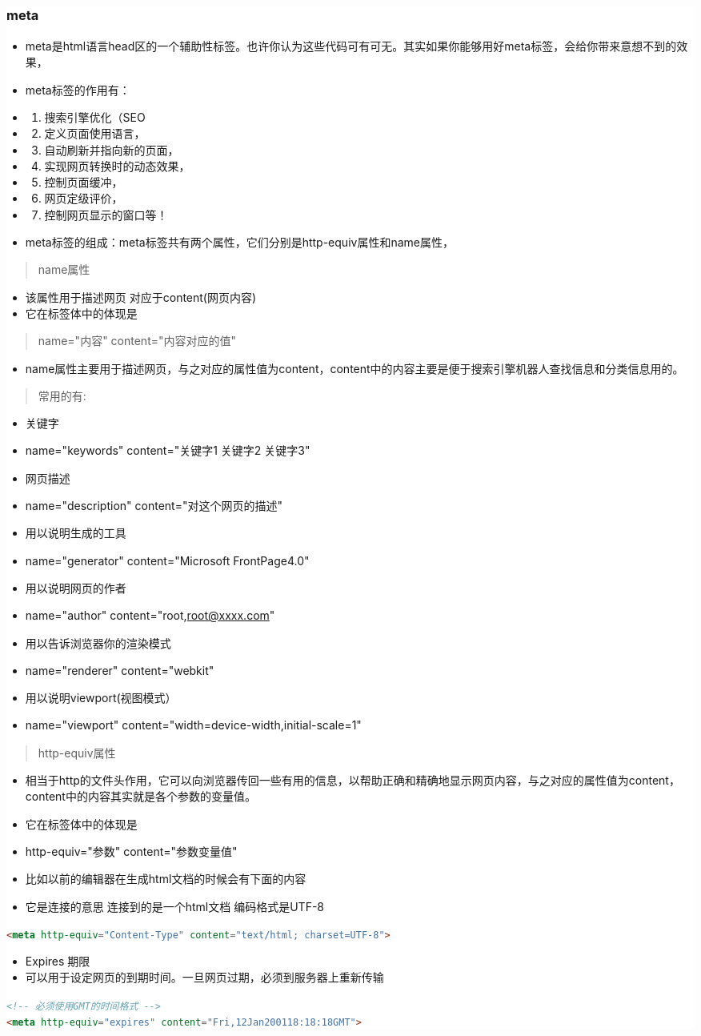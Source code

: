 ### meta
- meta是html语言head区的一个辅助性标签。也许你认为这些代码可有可无。其实如果你能够用好meta标签，会给你带来意想不到的效果，

- meta标签的作用有：
- 1. 搜索引擎优化（SEO
- 2. 定义页面使用语言，
- 3. 自动刷新并指向新的页面，
- 4. 实现网页转换时的动态效果，
- 5. 控制页面缓冲，
- 6. 网页定级评价，
- 7. 控制网页显示的窗口等！ 

- meta标签的组成：meta标签共有两个属性，它们分别是http-equiv属性和name属性，


> name属性
- 该属性用于描述网页 对应于content(网页内容)
- 它在标签体中的体现是

> name="内容" content="内容对应的值"

- name属性主要用于描述网页，与之对应的属性值为content，content中的内容主要是便于搜索引擎机器人查找信息和分类信息用的。 

> 常用的有:
- 关键字
- name="keywords" content="关键字1 关键字2 关键字3"

- 网页描述
- name="description" content="对这个网页的描述"

- 用以说明生成的工具
- name="generator" content="Microsoft FrontPage4.0"

- 用以说明网页的作者
- name="author" content="root,root@xxxx.com"

- 用以告诉浏览器你的渲染模式
- name="renderer" content="webkit"

- 用以说明viewport(视图模式）
- name="viewport" content="width=device-width,initial-scale=1"



> http-equiv属性
- 相当于http的文件头作用，它可以向浏览器传回一些有用的信息，以帮助正确和精确地显示网页内容，与之对应的属性值为content，content中的内容其实就是各个参数的变量值。 

- 它在标签体中的体现是
- http-equiv="参数" content="参数变量值"

- 比如以前的编辑器在生成html文档的时候会有下面的内容
- 它是连接的意思 连接到的是一个html文档 编码格式是UTF-8
```html
<meta http-equiv="Content-Type" content="text/html; charset=UTF-8">
```

- Expires 期限
- 可以用于设定网页的到期时间。一旦网页过期，必须到服务器上重新传输
```html
<!-- 必须使用GMT的时间格式 -->
<meta http-equiv="expires" content="Fri,12Jan200118:18:18GMT">
```
